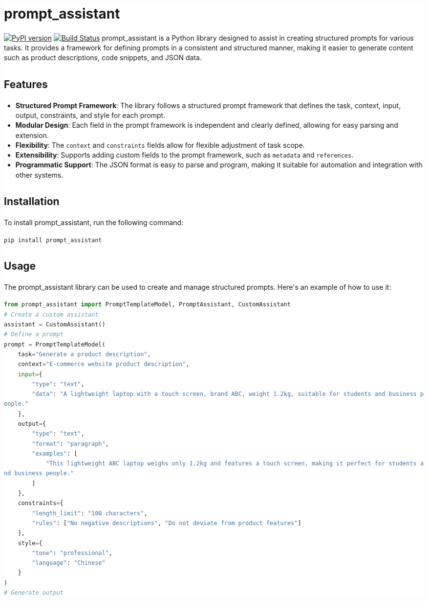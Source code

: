 # prompt_assistant
[![PyPI version](https://img.shields.io/pypi/v/prompt_assistant.svg)](https://pypi.org/project/prompt_assistant/)
[![Build Status](https://travis-ci.org/ronliu014/prompt_assistant.svg?branch=master)](https://travis-ci.org/ronliu014/prompt_assistant)
prompt_assistant is a Python library designed to assist in creating structured prompts for various tasks. It provides a framework for defining prompts in a consistent and structured manner, making it easier to generate content such as product descriptions, code snippets, and JSON data.

## Features
- **Structured Prompt Framework**: The library follows a structured prompt framework that defines the task, context, input, output, constraints, and style for each prompt.
- **Modular Design**: Each field in the prompt framework is independent and clearly defined, allowing for easy parsing and extension.
- **Flexibility**: The `context` and `constraints` fields allow for flexible adjustment of task scope.
- **Extensibility**: Supports adding custom fields to the prompt framework, such as `metadata` and `references`.
- **Programmatic Support**: The JSON format is easy to parse and program, making it suitable for automation and integration with other systems.

## Installation
To install prompt_assistant, run the following command:
```bash
pip install prompt_assistant
```

## Usage
The prompt_assistant library can be used to create and manage structured prompts. Here's an example of how to use it:
```python
from prompt_assistant import PromptTemplateModel, PromptAssistant, CustomAssistant
# Create a custom assistant
assistant = CustomAssistant()
# Define a prompt
prompt = PromptTemplateModel(
    task="Generate a product description",
    context="E-commerce website product description",
    input={
        "type": "text",
        "data": "A lightweight laptop with a touch screen, brand ABC, weight 1.2kg, suitable for students and business people."
    },
    output={
        "type": "text",
        "format": "paragraph",
        "examples": [
            "This lightweight ABC laptop weighs only 1.2kg and features a touch screen, making it perfect for students and business people."
        ]
    },
    constraints={
        "length_limit": "100 characters",
        "rules": ["No negative descriptions", "Do not deviate from product features"]
    },
    style={
        "tone": "professional",
        "language": "Chinese"
    }
)
# Generate output
```